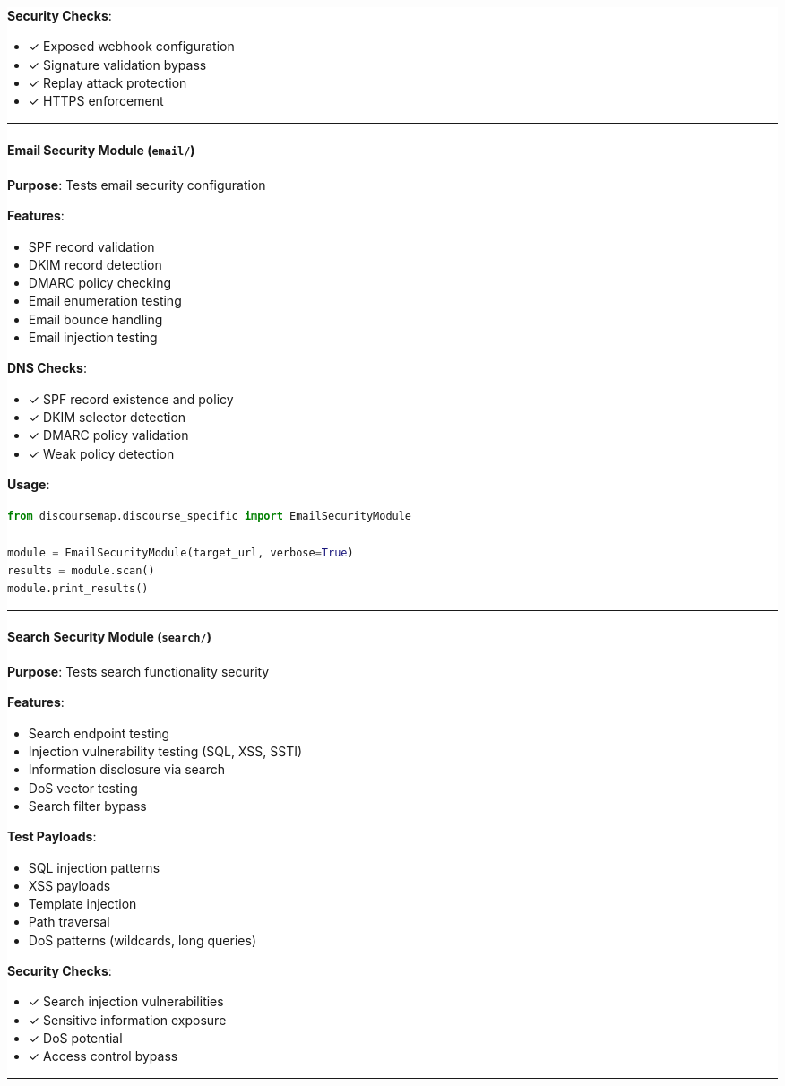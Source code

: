 **Security Checks**:
- ✓ Exposed webhook configuration
- ✓ Signature validation bypass
- ✓ Replay attack protection
- ✓ HTTPS enforcement

---

#### Email Security Module (`email/`)
**Purpose**: Tests email security configuration

**Features**:
- SPF record validation
- DKIM record detection
- DMARC policy checking
- Email enumeration testing
- Email bounce handling
- Email injection testing

**DNS Checks**:
- ✓ SPF record existence and policy
- ✓ DKIM selector detection
- ✓ DMARC policy validation
- ✓ Weak policy detection

**Usage**:
```python
from discoursemap.discourse_specific import EmailSecurityModule

module = EmailSecurityModule(target_url, verbose=True)
results = module.scan()
module.print_results()
```

---

#### Search Security Module (`search/`)
**Purpose**: Tests search functionality security

**Features**:
- Search endpoint testing
- Injection vulnerability testing (SQL, XSS, SSTI)
- Information disclosure via search
- DoS vector testing
- Search filter bypass

**Test Payloads**:
- SQL injection patterns
- XSS payloads
- Template injection
- Path traversal
- DoS patterns (wildcards, long queries)

**Security Checks**:
- ✓ Search injection vulnerabilities
- ✓ Sensitive information exposure
- ✓ DoS potential
- ✓ Access control bypass

---